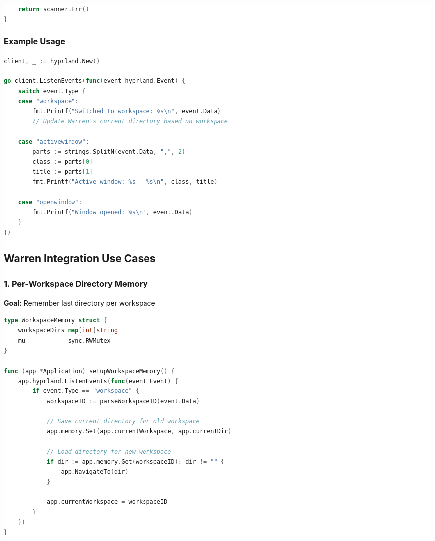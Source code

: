```go
    return scanner.Err()
}
```

### Example Usage
```go
client, _ := hyprland.New()

go client.ListenEvents(func(event hyprland.Event) {
    switch event.Type {
    case "workspace":
        fmt.Printf("Switched to workspace: %s\n", event.Data)
        // Update Warren's current directory based on workspace

    case "activewindow":
        parts := strings.SplitN(event.Data, ",", 2)
        class := parts[0]
        title := parts[1]
        fmt.Printf("Active window: %s - %s\n", class, title)

    case "openwindow":
        fmt.Printf("Window opened: %s\n", event.Data)
    }
})
```

## Warren Integration Use Cases

### 1. Per-Workspace Directory Memory

**Goal:** Remember last directory per workspace

```go
type WorkspaceMemory struct {
    workspaceDirs map[int]string
    mu            sync.RWMutex
}

func (app *Application) setupWorkspaceMemory() {
    app.hyprland.ListenEvents(func(event Event) {
        if event.Type == "workspace" {
            workspaceID := parseWorkspaceID(event.Data)

            // Save current directory for old workspace
            app.memory.Set(app.currentWorkspace, app.currentDir)

            // Load directory for new workspace
            if dir := app.memory.Get(workspaceID); dir != "" {
                app.NavigateTo(dir)
            }

            app.currentWorkspace = workspaceID
        }
    })
}
```
